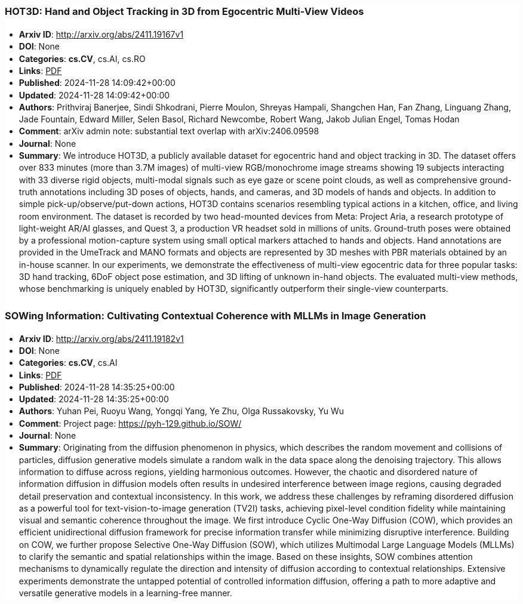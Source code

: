 

### HOT3D: Hand and Object Tracking in 3D from Egocentric Multi-View Videos
- **Arxiv ID**: http://arxiv.org/abs/2411.19167v1
- **DOI**: None
- **Categories**: **cs.CV**, cs.AI, cs.RO
- **Links**: [PDF](http://arxiv.org/pdf/2411.19167v1)
- **Published**: 2024-11-28 14:09:42+00:00
- **Updated**: 2024-11-28 14:09:42+00:00
- **Authors**: Prithviraj Banerjee, Sindi Shkodrani, Pierre Moulon, Shreyas Hampali, Shangchen Han, Fan Zhang, Linguang Zhang, Jade Fountain, Edward Miller, Selen Basol, Richard Newcombe, Robert Wang, Jakob Julian Engel, Tomas Hodan
- **Comment**: arXiv admin note: substantial text overlap with arXiv:2406.09598
- **Journal**: None
- **Summary**: We introduce HOT3D, a publicly available dataset for egocentric hand and object tracking in 3D. The dataset offers over 833 minutes (more than 3.7M images) of multi-view RGB/monochrome image streams showing 19 subjects interacting with 33 diverse rigid objects, multi-modal signals such as eye gaze or scene point clouds, as well as comprehensive ground-truth annotations including 3D poses of objects, hands, and cameras, and 3D models of hands and objects. In addition to simple pick-up/observe/put-down actions, HOT3D contains scenarios resembling typical actions in a kitchen, office, and living room environment. The dataset is recorded by two head-mounted devices from Meta: Project Aria, a research prototype of light-weight AR/AI glasses, and Quest 3, a production VR headset sold in millions of units. Ground-truth poses were obtained by a professional motion-capture system using small optical markers attached to hands and objects. Hand annotations are provided in the UmeTrack and MANO formats and objects are represented by 3D meshes with PBR materials obtained by an in-house scanner. In our experiments, we demonstrate the effectiveness of multi-view egocentric data for three popular tasks: 3D hand tracking, 6DoF object pose estimation, and 3D lifting of unknown in-hand objects. The evaluated multi-view methods, whose benchmarking is uniquely enabled by HOT3D, significantly outperform their single-view counterparts.



### SOWing Information: Cultivating Contextual Coherence with MLLMs in Image Generation
- **Arxiv ID**: http://arxiv.org/abs/2411.19182v1
- **DOI**: None
- **Categories**: **cs.CV**, cs.AI
- **Links**: [PDF](http://arxiv.org/pdf/2411.19182v1)
- **Published**: 2024-11-28 14:35:25+00:00
- **Updated**: 2024-11-28 14:35:25+00:00
- **Authors**: Yuhan Pei, Ruoyu Wang, Yongqi Yang, Ye Zhu, Olga Russakovsky, Yu Wu
- **Comment**: Project page: https://pyh-129.github.io/SOW/
- **Journal**: None
- **Summary**: Originating from the diffusion phenomenon in physics, which describes the random movement and collisions of particles, diffusion generative models simulate a random walk in the data space along the denoising trajectory. This allows information to diffuse across regions, yielding harmonious outcomes. However, the chaotic and disordered nature of information diffusion in diffusion models often results in undesired interference between image regions, causing degraded detail preservation and contextual inconsistency. In this work, we address these challenges by reframing disordered diffusion as a powerful tool for text-vision-to-image generation (TV2I) tasks, achieving pixel-level condition fidelity while maintaining visual and semantic coherence throughout the image. We first introduce Cyclic One-Way Diffusion (COW), which provides an efficient unidirectional diffusion framework for precise information transfer while minimizing disruptive interference. Building on COW, we further propose Selective One-Way Diffusion (SOW), which utilizes Multimodal Large Language Models (MLLMs) to clarify the semantic and spatial relationships within the image. Based on these insights, SOW combines attention mechanisms to dynamically regulate the direction and intensity of diffusion according to contextual relationships. Extensive experiments demonstrate the untapped potential of controlled information diffusion, offering a path to more adaptive and versatile generative models in a learning-free manner.
